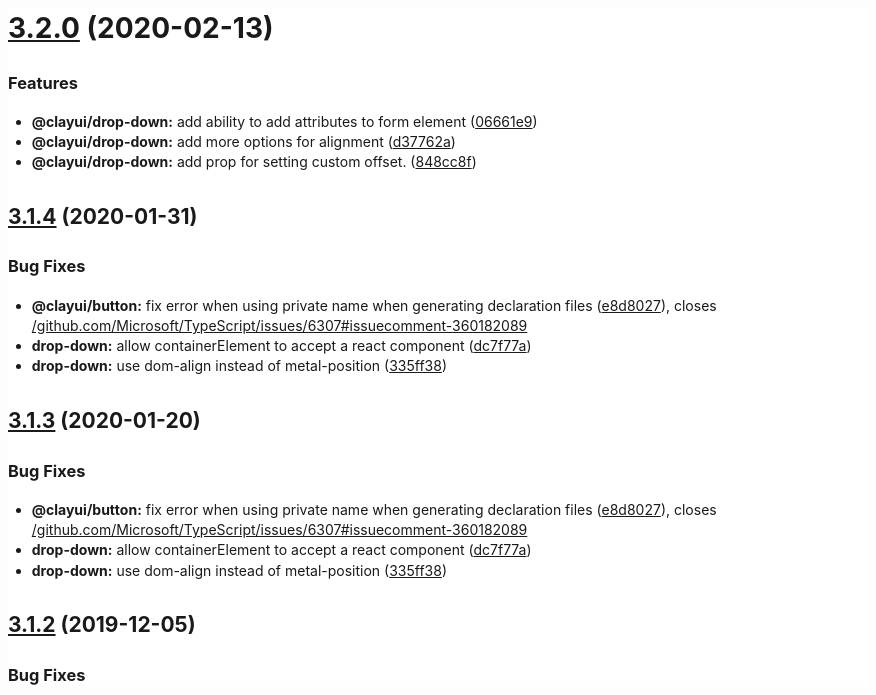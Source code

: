 # [3.2.0](https://github.com/liferay/clay/tree/master/packages/clay-drop-down/compare/@clayui/drop-down@3.1.4...@clayui/drop-down@3.2.0) (2020-02-13)

### Features

-   **@clayui/drop-down:** add ability to add attributes to form element ([06661e9](https://github.com/liferay/clay/commit/06661e9))
-   **@clayui/drop-down:** add more options for alignment ([d37762a](https://github.com/liferay/clay/commit/d37762a))
-   **@clayui/drop-down:** add prop for setting custom offset. ([848cc8f](https://github.com/liferay/clay/commit/848cc8f))

## [3.1.4](https://github.com/liferay/clay/tree/master/packages/clay-drop-down/compare/@clayui/drop-down@3.1.1...@clayui/drop-down@3.1.4) (2020-01-31)

### Bug Fixes

-   **@clayui/button:** fix error when using private name when generating declaration files ([e8d8027](https://github.com/liferay/clay/commit/e8d8027)), closes [/github.com/Microsoft/TypeScript/issues/6307#issuecomment-360182089](https://github.com/liferay/clay/tree/master/packages/clay-drop-down/issues/issuecomment-360182089)
-   **drop-down:** allow containerElement to accept a react component ([dc7f77a](https://github.com/liferay/clay/commit/dc7f77a))
-   **drop-down:** use dom-align instead of metal-position ([335ff38](https://github.com/liferay/clay/commit/335ff38))

## [3.1.3](https://github.com/liferay/clay/tree/master/packages/clay-drop-down/compare/@clayui/drop-down@3.1.1...@clayui/drop-down@3.1.3) (2020-01-20)

### Bug Fixes

-   **@clayui/button:** fix error when using private name when generating declaration files ([e8d8027](https://github.com/liferay/clay/commit/e8d8027)), closes [/github.com/Microsoft/TypeScript/issues/6307#issuecomment-360182089](https://github.com/liferay/clay/tree/master/packages/clay-drop-down/issues/issuecomment-360182089)
-   **drop-down:** allow containerElement to accept a react component ([dc7f77a](https://github.com/liferay/clay/commit/dc7f77a))
-   **drop-down:** use dom-align instead of metal-position ([335ff38](https://github.com/liferay/clay/commit/335ff38))

## [3.1.2](https://github.com/liferay/clay/tree/master/packages/clay-drop-down/compare/@clayui/drop-down@3.1.1...@clayui/drop-down@3.1.2) (2019-12-05)

### Bug Fixes
